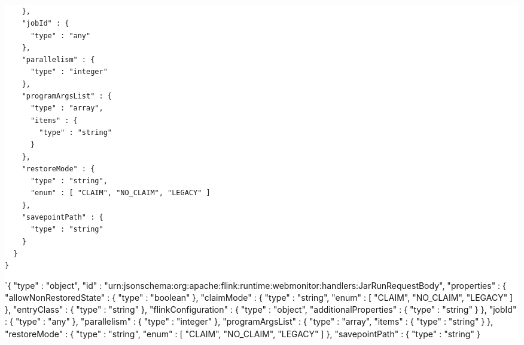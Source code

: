 ```
    },
    "jobId" : {
      "type" : "any"
    },
    "parallelism" : {
      "type" : "integer"
    },
    "programArgsList" : {
      "type" : "array",
      "items" : {
        "type" : "string"
      }
    },
    "restoreMode" : {
      "type" : "string",
      "enum" : [ "CLAIM", "NO_CLAIM", "LEGACY" ]
    },
    "savepointPath" : {
      "type" : "string"
    }
  }
}
```

`{
  "type" : "object",
  "id" : "urn:jsonschema:org:apache:flink:runtime:webmonitor:handlers:JarRunRequestBody",
  "properties" : {
    "allowNonRestoredState" : {
      "type" : "boolean"
    },
    "claimMode" : {
      "type" : "string",
      "enum" : [ "CLAIM", "NO_CLAIM", "LEGACY" ]
    },
    "entryClass" : {
      "type" : "string"
    },
    "flinkConfiguration" : {
      "type" : "object",
      "additionalProperties" : {
        "type" : "string"
      }
    },
    "jobId" : {
      "type" : "any"
    },
    "parallelism" : {
      "type" : "integer"
    },
    "programArgsList" : {
      "type" : "array",
      "items" : {
        "type" : "string"
      }
    },
    "restoreMode" : {
      "type" : "string",
      "enum" : [ "CLAIM", "NO_CLAIM", "LEGACY" ]
    },
    "savepointPath" : {
      "type" : "string"
    }